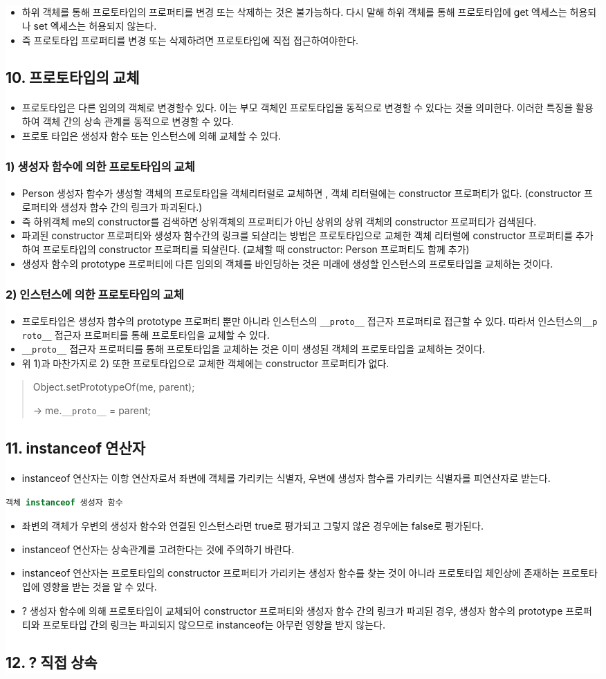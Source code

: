 - 하위 객체를 통해 프로토타입의 프로퍼티를 변경 또는 삭제하는 것은 불가능하다. 다시 말해 하위 객체를 통해 프로토타입에 get 엑세스는 허용되나 set 엑세스는 허용되지 않는다.
- 즉 프로토타입 프로퍼티를 변경 또는 삭제하려면 프로토타입에 직접 접근하여야한다.



## 10. 프로토타입의 교체

- 프로토타입은 다른 임의의 객체로 변경할수 있다. 이는 부모 객체인 프로토타입을 동적으로 변경할 수 있다는 것을 의미한다. 이러한 특징을 활용하여 객체 간의 상속 관계를 동적으로 변경할 수 있다.
- 프로토 타입은 생성자 함수 또는 인스턴스에 의해 교체할 수 있다.



### 1) 생성자 함수에 의한 프로토타입의 교체

- Person 생성자 함수가 생성할 객체의 프로토타입을 객체리터럴로 교체하면 , 객체 리터럴에는 constructor 프로퍼티가 없다. (constructor 프로퍼티와 생성자 함수 간의 링크가 파괴된다.)
- 즉 하위객체 me의 constructor를 검색하면 상위객체의 프로퍼티가 아닌 상위의 상위 객체의 constructor 프로퍼티가 검색된다.
- 파괴된 constructor 프로퍼티와 생성자 함수간의 링크를 되살리는 방법은 프로토타입으로 교체한 객체 리터럴에 constructor 프로퍼티를 추가하여 프로토타입의 constructor 프로퍼티를 되살린다. (교체할 때 constructor: Person 프로퍼티도 함께 추가)
- 생성자 함수의 prototype 프로퍼티에 다른 임의의 객체를 바인딩하는 것은 미래에 생성할 인스턴스의 프로토타입을 교체하는 것이다.



### 2) 인스턴스에 의한 프로토타입의 교체

- 프로토타입은 생성자 함수의 prototype 프로퍼티 뿐만 아니라 인스턴스의 `__proto__` 접근자 프로퍼티로 접근할 수 있다. 따라서 인스턴스의`__proto__` 접근자 프로퍼티를 통해 프로토타입을 교체할 수 있다.
- `__proto__` 접근자 프로퍼티를 통해 프로토타입을 교체하는 것은 이미 생성된 객체의 프로토타입을 교체하는 것이다.
- 위 1)과 마찬가지로 2) 또한 프로토타입으로 교체한 객체에는 constructor 프로퍼티가 없다.



>  Object.setPrototypeOf(me, parent); 
>
> -> me.`__proto__` = parent;



## 11. instanceof 연산자

- instanceof 연산자는 이항 연산자로서 좌변에 객체를 가리키는 식별자, 우변에 생성자 함수를 가리키는 식별자를 피연산자로 받는다.

```javascript
객체 instanceof 생성자 함수
```

- 좌변의 객체가 우변의 생성자 함수와 연결된 인스턴스라면 true로 평가되고 그렇지 않은 경우에는 false로 평가된다.
- instanceof 연산자는 상속관계를 고려한다는 것에 주의하기 바란다.

- instanceof 연산자는 프로토타입의 constructor 프로퍼티가 가리키는 생성자 함수를 찾는 것이 아니라 프로토타입 체인상에 존재하는 프로토타입에 영향을 받는 것을 알 수 있다.
- ?   생성자 함수에 의해 프로토타입이 교체되어 constructor 프로퍼티와 생성자 함수 간의 링크가 파괴된 경우, 생성자 함수의 prototype 프로퍼티와 프로토타입 간의 링크는 파괴되지 않으므로 instanceof는 아무런 영향을 받지 않는다. 



## 12. ? 직접 상속
